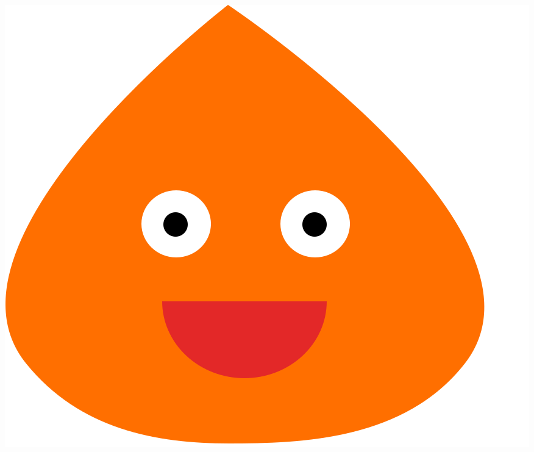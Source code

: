 <div 
 v-if="$slidev.nav.clicks <= 6"
 class="h-1/2 grid items-center justify-center"
>
  <img src="/スライムベス.svg" class="filter blur-md h-30"/>
</div>
<div
  v-if="$slidev.nav.clicks === 7"
 class="h-1/2 grid items-center justify-center"
>